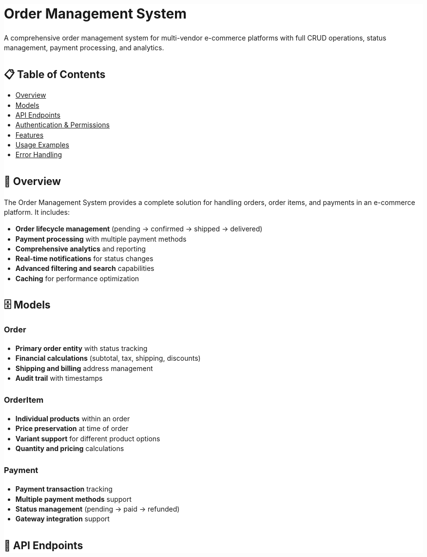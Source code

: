  # Order Management System

A comprehensive order management system for multi-vendor e-commerce platforms with full CRUD operations, status management, payment processing, and analytics.

## 📋 Table of Contents

- [Overview](#overview)
- [Models](#models)
- [API Endpoints](#api-endpoints)
- [Authentication & Permissions](#authentication--permissions)
- [Features](#features)
- [Usage Examples](#usage-examples)
- [Error Handling](#error-handling)

## 🎯 Overview

The Order Management System provides a complete solution for handling orders, order items, and payments in an e-commerce platform. It includes:

- **Order lifecycle management** (pending → confirmed → shipped → delivered)
- **Payment processing** with multiple payment methods
- **Comprehensive analytics** and reporting
- **Real-time notifications** for status changes
- **Advanced filtering and search** capabilities
- **Caching** for performance optimization

## 🗄️ Models

### Order
- **Primary order entity** with status tracking
- **Financial calculations** (subtotal, tax, shipping, discounts)
- **Shipping and billing** address management
- **Audit trail** with timestamps

### OrderItem
- **Individual products** within an order
- **Price preservation** at time of order
- **Variant support** for different product options
- **Quantity and pricing** calculations

### Payment
- **Payment transaction** tracking
- **Multiple payment methods** support
- **Status management** (pending → paid → refunded)
- **Gateway integration** support

## 🔌 API Endpoints

